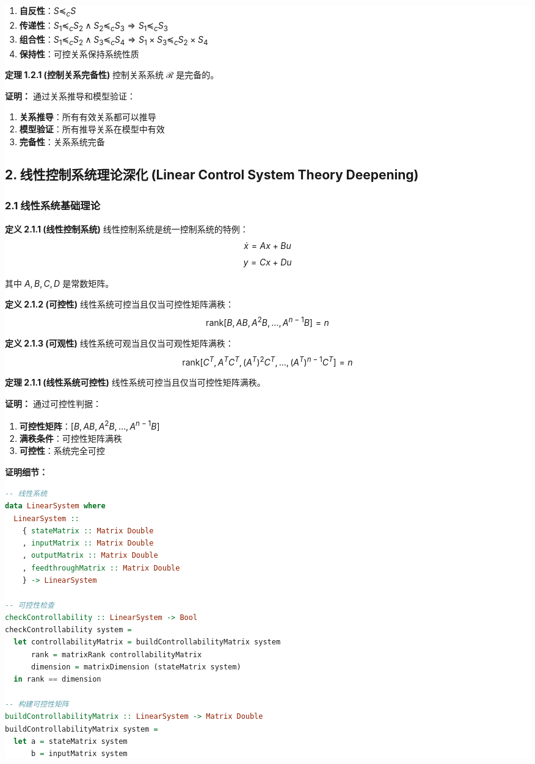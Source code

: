 1. **自反性**：$S \preceq_c S$
2. **传递性**：$S_1 \preceq_c S_2 \land S_2 \preceq_c S_3 \Rightarrow S_1 \preceq_c S_3$
3. **组合性**：$S_1 \preceq_c S_2 \land S_3 \preceq_c S_4 \Rightarrow S_1 \times S_3 \preceq_c S_2 \times S_4$
4. **保持性**：可控关系保持系统性质

**定理 1.2.1 (控制关系完备性)**
控制关系系统 $\mathcal{R}$ 是完备的。

**证明：** 通过关系推导和模型验证：

1. **关系推导**：所有有效关系都可以推导
2. **模型验证**：所有推导关系在模型中有效
3. **完备性**：关系系统完备

## 2. 线性控制系统理论深化 (Linear Control System Theory Deepening)

### 2.1 线性系统基础理论

**定义 2.1.1 (线性控制系统)**
线性控制系统是统一控制系统的特例：
$$\dot{x} = Ax + Bu$$
$$y = Cx + Du$$

其中 $A, B, C, D$ 是常数矩阵。

**定义 2.1.2 (可控性)**
线性系统可控当且仅当可控性矩阵满秩：
$$\text{rank}[B, AB, A^2B, \ldots, A^{n-1}B] = n$$

**定义 2.1.3 (可观性)**
线性系统可观当且仅当可观性矩阵满秩：
$$\text{rank}[C^T, A^TC^T, (A^T)^2C^T, \ldots, (A^T)^{n-1}C^T] = n$$

**定理 2.1.1 (线性系统可控性)**
线性系统可控当且仅当可控性矩阵满秩。

**证明：** 通过可控性判据：

1. **可控性矩阵**：$[B, AB, A^2B, \ldots, A^{n-1}B]$
2. **满秩条件**：可控性矩阵满秩
3. **可控性**：系统完全可控

**证明细节：**

```haskell
-- 线性系统
data LinearSystem where
  LinearSystem ::
    { stateMatrix :: Matrix Double
    , inputMatrix :: Matrix Double
    , outputMatrix :: Matrix Double
    , feedthroughMatrix :: Matrix Double
    } -> LinearSystem

-- 可控性检查
checkControllability :: LinearSystem -> Bool
checkControllability system = 
  let controllabilityMatrix = buildControllabilityMatrix system
      rank = matrixRank controllabilityMatrix
      dimension = matrixDimension (stateMatrix system)
  in rank == dimension

-- 构建可控性矩阵
buildControllabilityMatrix :: LinearSystem -> Matrix Double
buildControllabilityMatrix system = 
  let a = stateMatrix system
      b = inputMatrix system
```